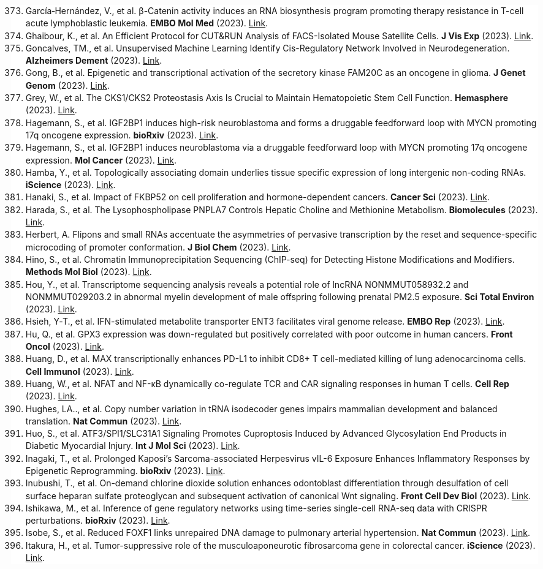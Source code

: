 373. García‐Hernández, V., et al. β-Catenin activity induces an RNA biosynthesis program promoting therapy resistance in T-cell acute lymphoblastic leukemia. __EMBO Mol Med__ (2023). [Link](https://doi.org/doi:10.15252/EMMM.202216554).
374. Ghaibour, K., et al. An Efficient Protocol for CUT&RUN Analysis of FACS-Isolated Mouse Satellite Cells. __J Vis Exp__ (2023). [Link](https://doi.org/doi:10.3791/65215).
375. Goncalves, TM., et al. Unsupervised Machine Learning Identify Cis-Regulatory Network Involved in Neurodegeneration. __Alzheimers Dement__ (2023). [Link](https://doi.org/doi:10.1002/ALZ.082808).
376. Gong, B., et al. Epigenetic and transcriptional activation of the secretory kinase FAM20C as an oncogene in glioma. __J Genet Genom__ (2023). [Link](https://doi.org/doi:10.1016/J.JGG.2023.01.008).
377. Grey, W., et al. The CKS1/CKS2 Proteostasis Axis Is Crucial to Maintain Hematopoietic Stem Cell Function. __Hemasphere__ (2023). [Link](https://doi.org/doi:10.1097/HS9.0000000000000853).
378. Hagemann, S., et al. IGF2BP1 induces high-risk neuroblastoma and forms a druggable feedforward loop with MYCN promoting 17q oncogene expression. __bioRxiv__ (2023). [Link](https://doi.org/doi:10.1101/2023.03.18.533148).
379. Hagemann, S., et al. IGF2BP1 induces neuroblastoma via a druggable feedforward loop with MYCN promoting 17q oncogene expression. __Mol Cancer__ (2023). [Link](https://doi.org/doi:10.1186/S12943-023-01792-0).
380. Hamba, Y., et al. Topologically associating domain underlies tissue specific expression of long intergenic non-coding RNAs. __iScience__ (2023). [Link](https://doi.org/doi:10.1016/J.ISCI.2023.106640).
381. Hanaki, S., et al. Impact of FKBP52 on cell proliferation and hormone-dependent cancers. __Cancer Sci__ (2023). [Link](https://doi.org/doi:10.1111/CAS.15811).
382. Harada, S., et al. The Lysophospholipase PNPLA7 Controls Hepatic Choline and Methionine Metabolism. __Biomolecules__ (2023). [Link](https://doi.org/doi:10.3390/BIOM13030471).
383. Herbert, A. Flipons and small RNAs accentuate the asymmetries of pervasive transcription by the reset and sequence-specific microcoding of promoter conformation. __J Biol Chem__ (2023). [Link](https://doi.org/doi:10.1016/J.JBC.2023.105140).
384. Hino, S., et al. Chromatin Immunoprecipitation Sequencing (ChIP-seq) for Detecting Histone Modifications and Modifiers. __Methods Mol Biol__ (2023). [Link](https://doi.org/doi:10.1007/978-1-0716-2724-2_4).
385. Hou, Y., et al. Transcriptome sequencing analysis reveals a potential role of lncRNA NONMMUT058932.2 and NONMMUT029203.2 in abnormal myelin development of male offspring following prenatal PM2.5 exposure. __Sci Total Environ__ (2023). [Link](https://doi.org/doi:10.1016/J.SCITOTENV.2023.165004).
386. Hsieh, Y‐T., et al. IFN-stimulated metabolite transporter ENT3 facilitates viral genome release. __EMBO Rep__ (2023). [Link](https://doi.org/doi:10.15252/EMBR.202255286).
387. Hu, Q., et al. GPX3 expression was down-regulated but positively correlated with poor outcome in human cancers. __Front Oncol__ (2023). [Link](https://doi.org/doi:10.3389/FONC.2023.990551).
388. Huang, D., et al. MAX transcriptionally enhances PD-L1 to inhibit CD8+ T cell-mediated killing of lung adenocarcinoma cells. __Cell Immunol__ (2023). [Link](https://doi.org/doi:10.1016/J.CELLIMM.2023.104706).
389. Huang, W., et al. NFAT and NF-κB dynamically co-regulate TCR and CAR signaling responses in human T cells. __Cell Rep__ (2023). [Link](https://doi.org/doi:10.1016/J.CELREP.2023.112663).
390. Hughes, LA.., et al. Copy number variation in tRNA isodecoder genes impairs mammalian development and balanced translation. __Nat Commun__ (2023). [Link](https://doi.org/doi:10.1038/S41467-023-37843-9).
391. Huo, S., et al. ATF3/SPI1/SLC31A1 Signaling Promotes Cuproptosis Induced by Advanced Glycosylation End Products in Diabetic Myocardial Injury. __Int J Mol Sci__ (2023). [Link](https://doi.org/doi:10.3390/IJMS24021667).
392. Inagaki, T., et al. Prolonged Kaposi’s Sarcoma-associated Herpesvirus vIL-6 Exposure Enhances Inflammatory Responses by Epigenetic Reprogramming. __bioRxiv__ (2023). [Link](https://doi.org/doi:10.1101/2023.06.25.546454).
393. Inubushi, T., et al. On-demand chlorine dioxide solution enhances odontoblast differentiation through desulfation of cell surface heparan sulfate proteoglycan and subsequent activation of canonical Wnt signaling. __Front Cell Dev Biol__ (2023). [Link](https://doi.org/doi:10.3389/FCELL.2023.1271455).
394. Ishikawa, M., et al. Inference of gene regulatory networks using time-series single-cell RNA-seq data with CRISPR perturbations. __bioRxiv__ (2023). [Link](https://doi.org/doi:10.1101/2023.08.23.554254).
395. Isobe, S., et al. Reduced FOXF1 links unrepaired DNA damage to pulmonary arterial hypertension. __Nat Commun__ (2023). [Link](https://doi.org/doi:10.1038/S41467-023-43039-Y).
396. Itakura, H., et al. Tumor-suppressive role of the musculoaponeurotic fibrosarcoma gene in colorectal cancer. __iScience__ (2023). [Link](https://doi.org/doi:10.1016/j.isci.2023.106478).